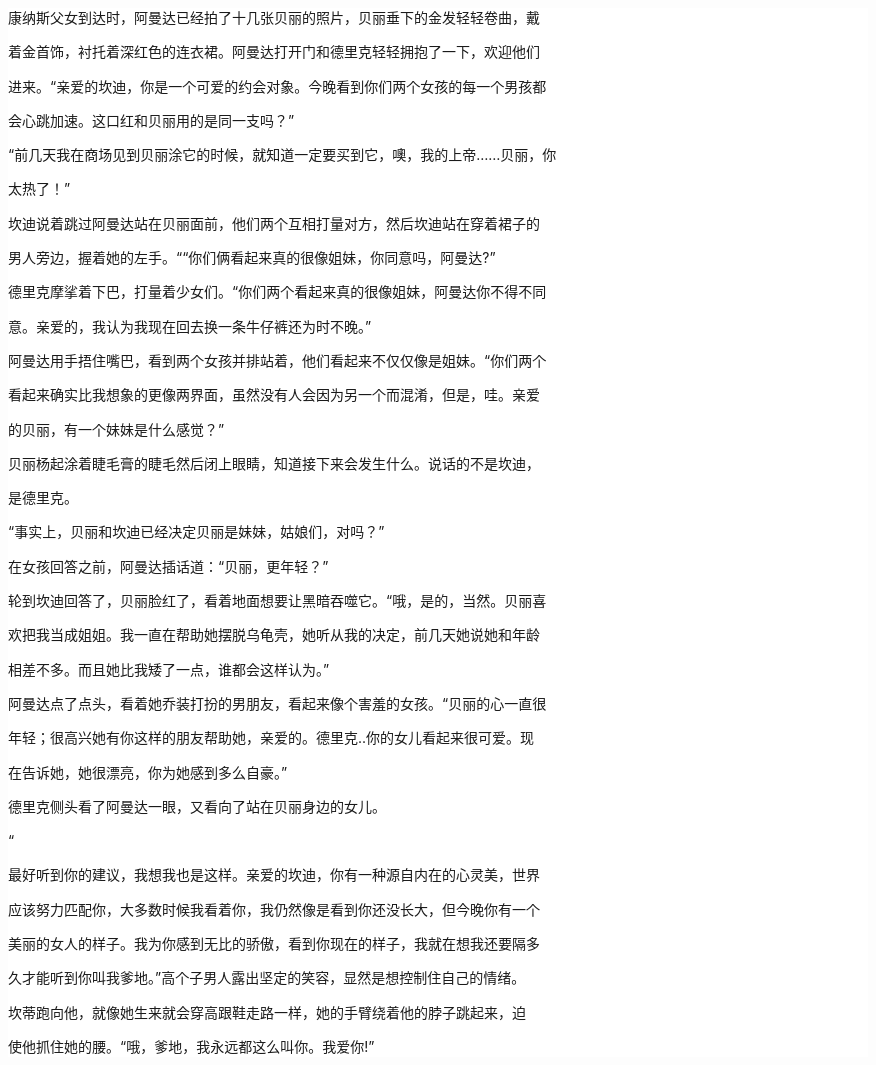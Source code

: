 康纳斯父女到达时，阿曼达已经拍了十几张贝丽的照片，贝丽垂下的金发轻轻卷曲，戴

着金首饰，衬托着深红色的连衣裙。阿曼达打开门和德里克轻轻拥抱了一下，欢迎他们

进来。“亲爱的坎迪，你是一个可爱的约会对象。今晚看到你们两个女孩的每一个男孩都

会心跳加速。这口红和贝丽用的是同一支吗？”

“前几天我在商场见到贝丽涂它的时候，就知道一定要买到它，噢，我的上帝……贝丽，你

太热了！”

坎迪说着跳过阿曼达站在贝丽面前，他们两个互相打量对方，然后坎迪站在穿着裙子的

男人旁边，握着她的左手。““你们俩看起来真的很像姐妹，你同意吗，阿曼达?”

德里克摩挲着下巴，打量着少女们。“你们两个看起来真的很像姐妹，阿曼达你不得不同

意。亲爱的，我认为我现在回去换一条牛仔裤还为时不晚。”

阿曼达用手捂住嘴巴，看到两个女孩并排站着，他们看起来不仅仅像是姐妹。“你们两个

看起来确实比我想象的更像两界面，虽然没有人会因为另一个而混淆，但是，哇。亲爱

的贝丽，有一个妹妹是什么感觉？”

贝丽杨起涂着睫毛膏的睫毛然后闭上眼睛，知道接下来会发生什么。说话的不是坎迪，

是德里克。

“事实上，贝丽和坎迪已经决定贝丽是妹妹，姑娘们，对吗？”

在女孩回答之前，阿曼达插话道：“贝丽，更年轻？”

轮到坎迪回答了，贝丽脸红了，看着地面想要让黑暗吞噬它。“哦，是的，当然。贝丽喜

欢把我当成姐姐。我一直在帮助她摆脱乌龟壳，她听从我的决定，前几天她说她和年龄

相差不多。而且她比我矮了一点，谁都会这样认为。”

阿曼达点了点头，看着她乔装打扮的男朋友，看起来像个害羞的女孩。“贝丽的心一直很

年轻；很高兴她有你这样的朋友帮助她，亲爱的。德里克..你的女儿看起来很可爱。现

在告诉她，她很漂亮，你为她感到多么自豪。”

德里克侧头看了阿曼达一眼，又看向了站在贝丽身边的女儿。

“

最好听到你的建议，我想我也是这样。亲爱的坎迪，你有一种源自内在的心灵美，世界

应该努力匹配你，大多数时候我看着你，我仍然像是看到你还没长大，但今晚你有一个

美丽的女人的样子。我为你感到无比的骄傲，看到你现在的样子，我就在想我还要隔多

久才能听到你叫我爹地。”高个子男人露出坚定的笑容，显然是想控制住自己的情绪。

坎蒂跑向他，就像她生来就会穿高跟鞋走路一样，她的手臂绕着他的脖子跳起来，迫

使他抓住她的腰。“哦，爹地，我永远都这么叫你。我爱你!”


